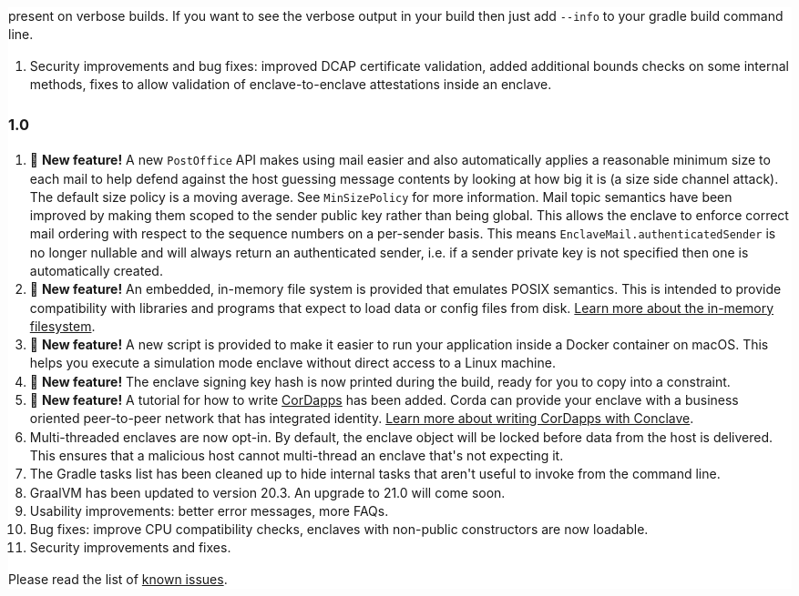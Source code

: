    present on verbose builds. If you want to see the verbose output in your build then just add `--info` to your
   gradle build command line.
1. Security improvements and bug fixes: improved DCAP certificate validation, added additional bounds checks on some
   internal methods, fixes to allow validation of enclave-to-enclave attestations inside an enclave.

### 1.0

1. :jigsaw: **New feature!** A new `PostOffice` API makes using mail easier and also automatically applies a reasonable 
   minimum size to each mail to help defend against the host guessing message contents by looking at how big it is (a size
   side channel attack). The default size policy is a moving average. See `MinSizePolicy` for more information. Mail 
   topic semantics have been improved by making them scoped to the sender public key rather than being global. This 
   allows the enclave to enforce correct mail ordering with respect to the sequence numbers on a per-sender basis. This means 
   `EnclaveMail.authenticatedSender` is no longer nullable and will always return an authenticated sender, i.e. if
   a sender private key is not specified then one is automatically created.
1. :jigsaw: **New feature!** An embedded, in-memory file system is provided that emulates POSIX semantics. This is 
   intended to provide compatibility with libraries and programs that expect to load data or config files from disk.
   [Learn more about the in-memory filesystem](filesystem.md).
1. :jigsaw: **New feature!** A new script is provided to make it easier to run your application inside a Docker container
   on macOS. This helps you execute a simulation mode enclave without direct access to a Linux machine.
1. :jigsaw: **New feature!** The enclave signing key hash is now printed during the build, ready for you to copy into a constraint.
1. :jigsaw: **New feature!** A tutorial for how to write [CorDapps](https://www.corda.net) has been added. Corda can
   provide your enclave with a business oriented peer-to-peer network that has integrated identity. [Learn more about
   writing CorDapps with Conclave](writing-cordapps.md).
1. Multi-threaded enclaves are now opt-in. By default, the enclave object will be locked before data from the host is
   delivered. This ensures that a malicious host cannot multi-thread an enclave that's not expecting it.
1. The Gradle tasks list has been cleaned up to hide internal tasks that aren't useful to invoke from the command line.
1. GraalVM has been updated to version 20.3. An upgrade to 21.0 will come soon. 
1. Usability improvements: better error messages, more FAQs. 
1. Bug fixes: improve CPU compatibility checks, enclaves with non-public constructors are now loadable.
1. Security improvements and fixes.

Please read the list of [known issues](known-issues.md).
